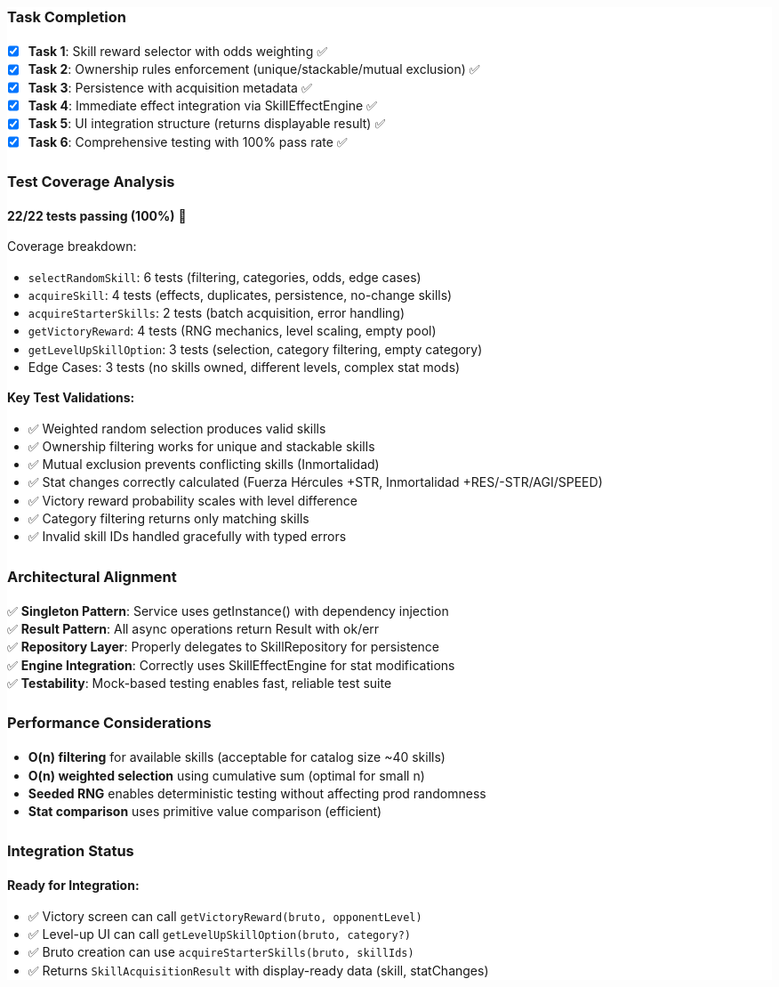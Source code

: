 ### Task Completion

- [x] **Task 1**: Skill reward selector with odds weighting ✅
- [x] **Task 2**: Ownership rules enforcement (unique/stackable/mutual exclusion) ✅
- [x] **Task 3**: Persistence with acquisition metadata ✅
- [x] **Task 4**: Immediate effect integration via SkillEffectEngine ✅
- [x] **Task 5**: UI integration structure (returns displayable result) ✅
- [x] **Task 6**: Comprehensive testing with 100% pass rate ✅

### Test Coverage Analysis

**22/22 tests passing (100%)** 🎉

Coverage breakdown:
- `selectRandomSkill`: 6 tests (filtering, categories, odds, edge cases)
- `acquireSkill`: 4 tests (effects, duplicates, persistence, no-change skills)
- `acquireStarterSkills`: 2 tests (batch acquisition, error handling)
- `getVictoryReward`: 4 tests (RNG mechanics, level scaling, empty pool)
- `getLevelUpSkillOption`: 3 tests (selection, category filtering, empty category)
- Edge Cases: 3 tests (no skills owned, different levels, complex stat mods)

**Key Test Validations:**
- ✅ Weighted random selection produces valid skills
- ✅ Ownership filtering works for unique and stackable skills
- ✅ Mutual exclusion prevents conflicting skills (Inmortalidad)
- ✅ Stat changes correctly calculated (Fuerza Hércules +STR, Inmortalidad +RES/-STR/AGI/SPEED)
- ✅ Victory reward probability scales with level difference
- ✅ Category filtering returns only matching skills
- ✅ Invalid skill IDs handled gracefully with typed errors

### Architectural Alignment

✅ **Singleton Pattern**: Service uses getInstance() with dependency injection  
✅ **Result<T> Pattern**: All async operations return Result<T> with ok/err  
✅ **Repository Layer**: Properly delegates to SkillRepository for persistence  
✅ **Engine Integration**: Correctly uses SkillEffectEngine for stat modifications  
✅ **Testability**: Mock-based testing enables fast, reliable test suite

### Performance Considerations

- **O(n) filtering** for available skills (acceptable for catalog size ~40 skills)
- **O(n) weighted selection** using cumulative sum (optimal for small n)
- **Seeded RNG** enables deterministic testing without affecting prod randomness
- **Stat comparison** uses primitive value comparison (efficient)

### Integration Status

**Ready for Integration:**
- ✅ Victory screen can call `getVictoryReward(bruto, opponentLevel)`
- ✅ Level-up UI can call `getLevelUpSkillOption(bruto, category?)`
- ✅ Bruto creation can use `acquireStarterSkills(bruto, skillIds)`
- ✅ Returns `SkillAcquisitionResult` with display-ready data (skill, statChanges)
